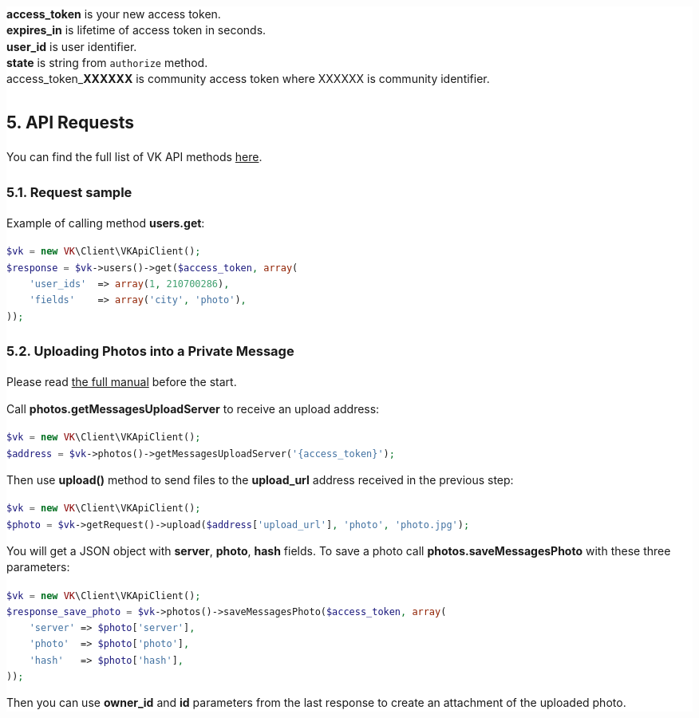 **access_token** is your new access token.  
**expires_in** is lifetime of access token in seconds.  
**user_id** is user identifier.  
**state** is string from `authorize` method.  
access_token_**XXXXXX** is community access token where XXXXXX is community identifier.

## 5. API Requests
 
You can find the full list of VK API methods [here](https://vk.com/dev/methods).
 
### 5.1. Request sample
 
Example of calling method **users.get**:
 
```php
$vk = new VK\Client\VKApiClient();
$response = $vk->users()->get($access_token, array(
    'user_ids'  => array(1, 210700286),
    'fields'    => array('city', 'photo'),
));
```
 
### 5.2. Uploading Photos into a Private Message
 
Please read [the full manual](https://vk.com/dev/upload_files?f=4.%20Uploading%20Photos%20into%20a%20Private%20Message) before the start.
 
Call **photos.getMessagesUploadServer** to receive an upload address:
 
```php
$vk = new VK\Client\VKApiClient();
$address = $vk->photos()->getMessagesUploadServer('{access_token}');
```

Then use **upload()** method to send files to the **upload_url** address received in the previous step:

```php
$vk = new VK\Client\VKApiClient();
$photo = $vk->getRequest()->upload($address['upload_url'], 'photo', 'photo.jpg');
```

You will get a JSON object with **server**, **photo**, **hash** fields. To save a photo call **photos.saveMessagesPhoto** with these three parameters:

```php
$vk = new VK\Client\VKApiClient();
$response_save_photo = $vk->photos()->saveMessagesPhoto($access_token, array(
    'server' => $photo['server'],
    'photo'  => $photo['photo'],
    'hash'   => $photo['hash'],
));
```

Then you can use **owner_id** and **id** parameters from the last response to create an attachment of the uploaded photo. 

